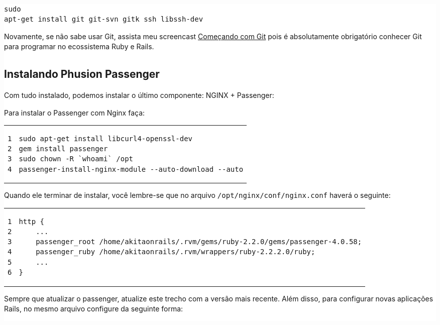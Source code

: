 </tt></pre>
      </td>
      <td class="code"><pre ondblclick="with (this.style) { overflow = (overflow == 'auto' || overflow == '') ? 'visible' : 'auto' }">sudo apt-get install git git-svn gitk ssh libssh-dev<tt>
</tt></pre>
      </td>
    </tr>
  </tbody>
</table>
<p>Novamente, se não sabe usar Git, assista meu screencast <a href="https://akitaonrails.com/2010/08/17/screencast-comecando-com-git">Começando com Git</a> pois é absolutamente obrigatório conhecer Git para programar no ecossistema Ruby e Rails.</p>
<h2>Instalando Phusion Passenger</h2>
<p>Com tudo instalado, podemos instalar o último componente: NGINX + Passenger:</p>
<p>Para instalar o Passenger com Nginx faça:</p>
<table class="CodeRay">
  <tbody>
    <tr>
      <td class="line_numbers" title="click to toggle" onclick="with (this.firstChild.style) { display = (display == '') ? 'none' : '' }"><pre>1<tt>
</tt>2<tt>
</tt>3<tt>
</tt>4<tt>
</tt></pre>
      </td>
      <td class="code"><pre ondblclick="with (this.style) { overflow = (overflow == 'auto' || overflow == '') ? 'visible' : 'auto' }">sudo apt-get install libcurl4-openssl-dev<tt>
</tt>gem install passenger<tt>
</tt>sudo chown -R `whoami` /opt<tt>
</tt>passenger-install-nginx-module --auto-download --auto<tt>
</tt></pre>
      </td>
    </tr>
  </tbody>
</table>
<p>Quando ele terminar de instalar, você lembre-se que no arquivo <tt>/opt/nginx/conf/nginx.conf</tt> haverá o seguinte:</p>
<table class="CodeRay">
  <tbody>
    <tr>
      <td class="line_numbers" title="click to toggle" onclick="with (this.firstChild.style) { display = (display == '') ? 'none' : '' }"><pre>1<tt>
</tt>2<tt>
</tt>3<tt>
</tt>4<tt>
</tt>5<tt>
</tt>6<tt>
</tt></pre>
      </td>
      <td class="code"><pre ondblclick="with (this.style) { overflow = (overflow == 'auto' || overflow == '') ? 'visible' : 'auto' }">http {<tt>
</tt>    ...<tt>
</tt>    passenger_root /home/akitaonrails/.rvm/gems/ruby-2.2.0/gems/passenger-4.0.58;<tt>
</tt>    passenger_ruby /home/akitaonrails/.rvm/wrappers/ruby-2.2.2.0/ruby;<tt>
</tt>    ...<tt>
</tt>}<tt>
</tt></pre>
      </td>
    </tr>
  </tbody>
</table>
<p>Sempre que atualizar o passenger, atualize este trecho com a versão mais recente. Além disso, para configurar novas aplicações Rails, no mesmo arquivo configure da seguinte forma:</p>
<table class="CodeRay">